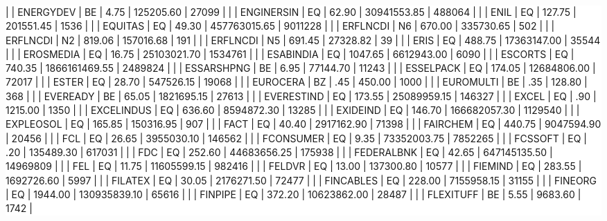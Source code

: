 |  | ENERGYDEV | BE | 4.75 | 125205.60 | 27099 |
|  | ENGINERSIN | EQ | 62.90 | 30941553.85 | 488064 |
|  | ENIL | EQ | 127.75 | 201551.45 | 1536 |
|  | EQUITAS | EQ | 49.30 | 457763015.65 | 9011228 |
|  | ERFLNCDI | N6 | 670.00 | 335730.65 | 502 |
|  | ERFLNCDI | N2 | 819.06 | 157016.68 | 191 |
|  | ERFLNCDI | N5 | 691.45 | 27328.82 | 39 |
|  | ERIS | EQ | 488.75 | 17363147.00 | 35544 |
|  | EROSMEDIA | EQ | 16.75 | 25103021.70 | 1534761 |
|  | ESABINDIA | EQ | 1047.65 | 6612943.00 | 6090 |
|  | ESCORTS | EQ | 740.35 | 1866161469.55 | 2489824 |
|  | ESSARSHPNG | BE | 6.95 | 77144.70 | 11243 |
|  | ESSELPACK | EQ | 174.05 | 12684806.00 | 72017 |
|  | ESTER | EQ | 28.70 | 547526.15 | 19068 |
|  | EUROCERA | BZ | .45 | 450.00 | 1000 |
|  | EUROMULTI | BE | .35 | 128.80 | 368 |
|  | EVEREADY | BE | 65.05 | 1821695.15 | 27613 |
|  | EVERESTIND | EQ | 173.55 | 25089959.15 | 146327 |
|  | EXCEL | EQ | .90 | 1215.00 | 1350 |
|  | EXCELINDUS | EQ | 636.60 | 8594872.30 | 13285 |
|  | EXIDEIND | EQ | 146.70 | 166682057.30 | 1129540 |
|  | EXPLEOSOL | EQ | 165.85 | 150316.95 | 907 |
|  | FACT | EQ | 40.40 | 2917162.90 | 71398 |
|  | FAIRCHEM | EQ | 440.75 | 9047594.90 | 20456 |
|  | FCL | EQ | 26.65 | 3955030.10 | 146562 |
|  | FCONSUMER | EQ | 9.35 | 73352003.75 | 7852265 |
|  | FCSSOFT | EQ | .20 | 135489.30 | 617031 |
|  | FDC | EQ | 252.60 | 44683656.25 | 175938 |
|  | FEDERALBNK | EQ | 42.65 | 647145135.50 | 14969809 |
|  | FEL | EQ | 11.75 | 11605599.15 | 982416 |
|  | FELDVR | EQ | 13.00 | 137300.80 | 10577 |
|  | FIEMIND | EQ | 283.55 | 1692726.60 | 5997 |
|  | FILATEX | EQ | 30.05 | 2176271.50 | 72477 |
|  | FINCABLES | EQ | 228.00 | 7155958.15 | 31155 |
|  | FINEORG | EQ | 1944.00 | 130935839.10 | 65616 |
|  | FINPIPE | EQ | 372.20 | 10623862.00 | 28487 |
|  | FLEXITUFF | BE | 5.55 | 9683.60 | 1742 |